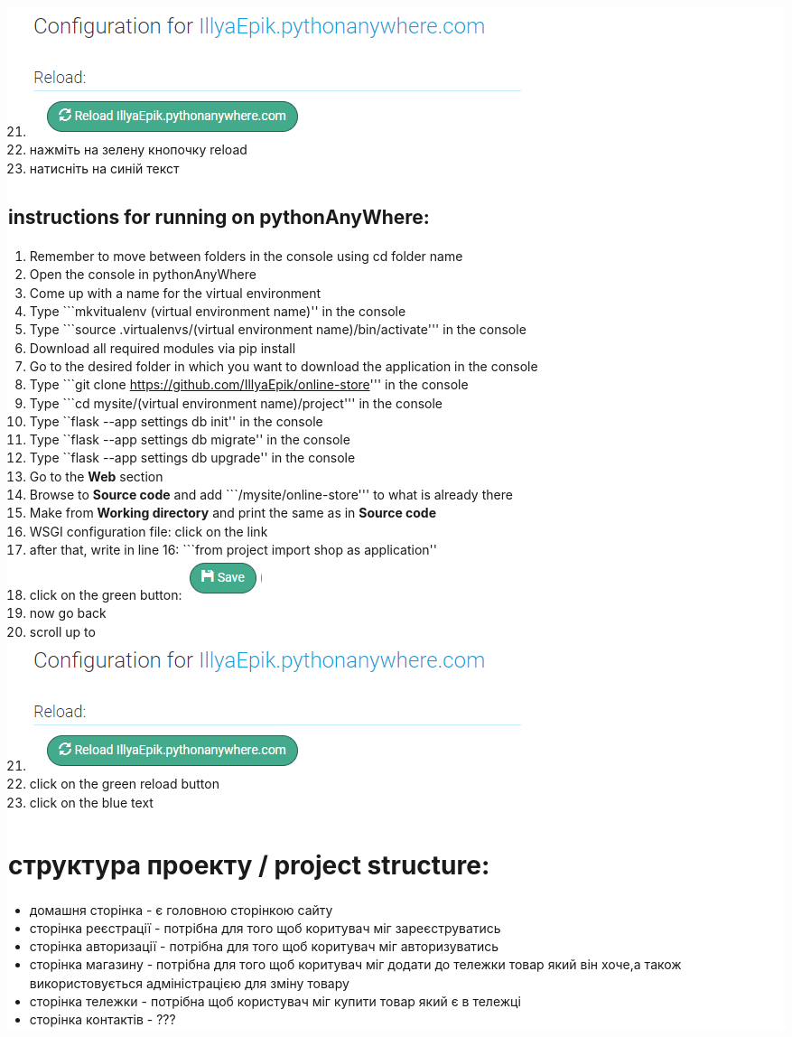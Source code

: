 21.  ![alt text](image-2.png)
22. нажміть на зелену кнопочку reload
23. натисніть на синій текст
    
## instructions for running on pythonAnyWhere:
1. Remember to move between folders in the console using cd folder name
2. Open the console in pythonAnyWhere
3. Come up with a name for the virtual environment
4. Type ```mkvitualenv (virtual environment name)'' in the console
5. Type ```source .virtualenvs/(virtual environment name)/bin/activate''' in the console
6. Download all required modules via pip install
7. Go to the desired folder in which you want to download the application in the console
8. Type ```git clone https://github.com/IllyaEpik/online-store''' in the console
9. Type ```cd mysite/(virtual environment name)/project''' in the console
10. Type ``flask --app settings db init'' in the console
11. Type ``flask --app settings db migrate'' in the console
12. Type ``flask --app settings db upgrade'' in the console
13. Go to the **Web** section
14. Browse to **Source code** and add ```/mysite/online-store''' to what is already there
15. Make from **Working directory** and print the same as in **Source code**
16. WSGI configuration file: click on the link
17. after that, write in line 16: ```from project import shop as application''
18. click on the green button: ![alt text](image-1.png)
19. now go back
20. scroll up to
21. ![alt text](image-2.png)
22. click on the green reload button
23. click on the blue text

# структура проекту / project structure:
* домашня сторінка - є головною сторінкою сайту
* сторінка реєстрації - потрібна для того щоб коритувач міг зареєструватись
* сторінка авторизації - потрібна для того щоб коритувач міг авторизуватись
* сторінка магазину - потрібна для того щоб коритувач міг додати до тележки  товар який він хоче,а також використовується адміністрацією для зміну товару 
* сторінка тележки - потрібна щоб користувач міг купити товар який є в тележці
* сторінка контактів - ???
